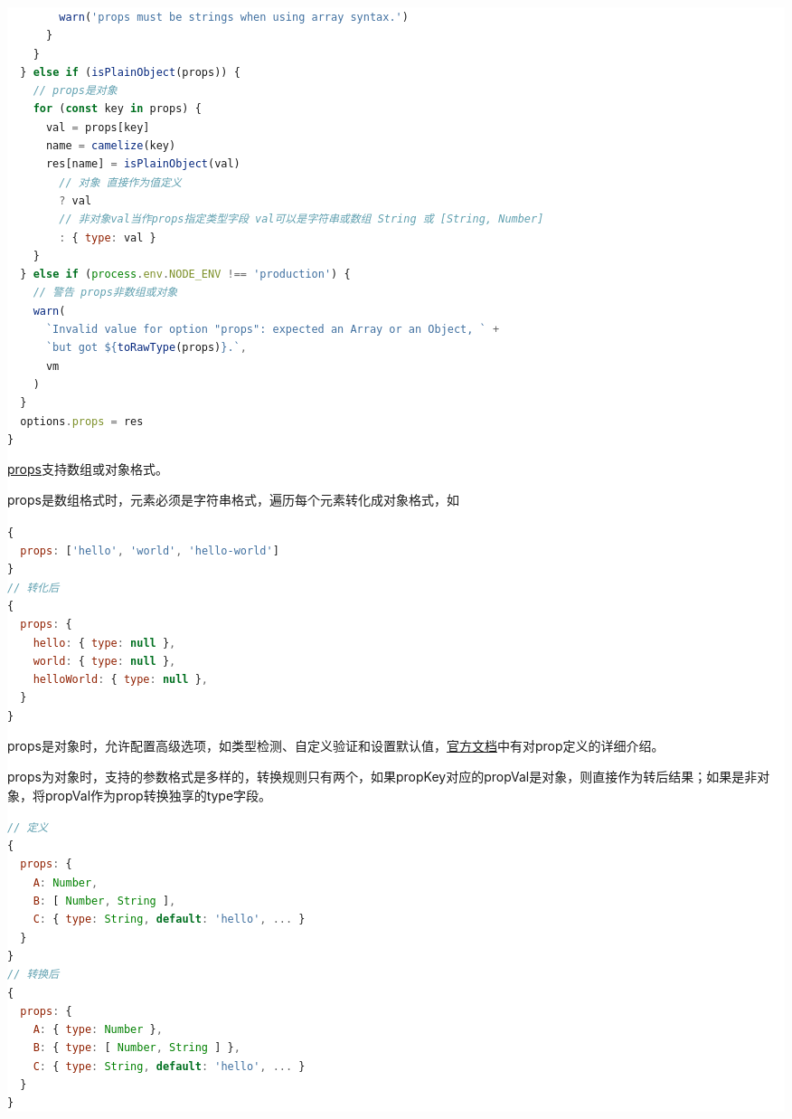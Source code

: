 ```js
        warn('props must be strings when using array syntax.')
      }
    }
  } else if (isPlainObject(props)) {
    // props是对象
    for (const key in props) {
      val = props[key]
      name = camelize(key)
      res[name] = isPlainObject(val)
        // 对象 直接作为值定义
        ? val
        // 非对象val当作props指定类型字段 val可以是字符串或数组 String 或 [String, Number]
        : { type: val }
    }
  } else if (process.env.NODE_ENV !== 'production') {
    // 警告 props非数组或对象
    warn(
      `Invalid value for option "props": expected an Array or an Object, ` +
      `but got ${toRawType(props)}.`,
      vm
    )
  }
  options.props = res
}
```

[props](https://cn.vuejs.org/v2/api/#props)支持数组或对象格式。

props是数组格式时，元素必须是字符串格式，遍历每个元素转化成对象格式，如

```js
{
  props: ['hello', 'world', 'hello-world']
}
// 转化后
{
  props: {
    hello: { type: null },
    world: { type: null },
    helloWorld: { type: null },
  }
}
```

props是对象时，允许配置高级选项，如类型检测、自定义验证和设置默认值，[官方文档](https://cn.vuejs.org/v2/guide/components-props.html)中有对prop定义的详细介绍。

props为对象时，支持的参数格式是多样的，转换规则只有两个，如果propKey对应的propVal是对象，则直接作为转后结果；如果是非对象，将propVal作为prop转换独享的type字段。

```js
// 定义
{
  props: {
    A: Number,
    B: [ Number, String ],
    C: { type: String, default: 'hello', ... }
  }
}
// 转换后
{
  props: {
    A: { type: Number },
    B: { type: [ Number, String ] },
    C: { type: String, default: 'hello', ... }
  }
}
```